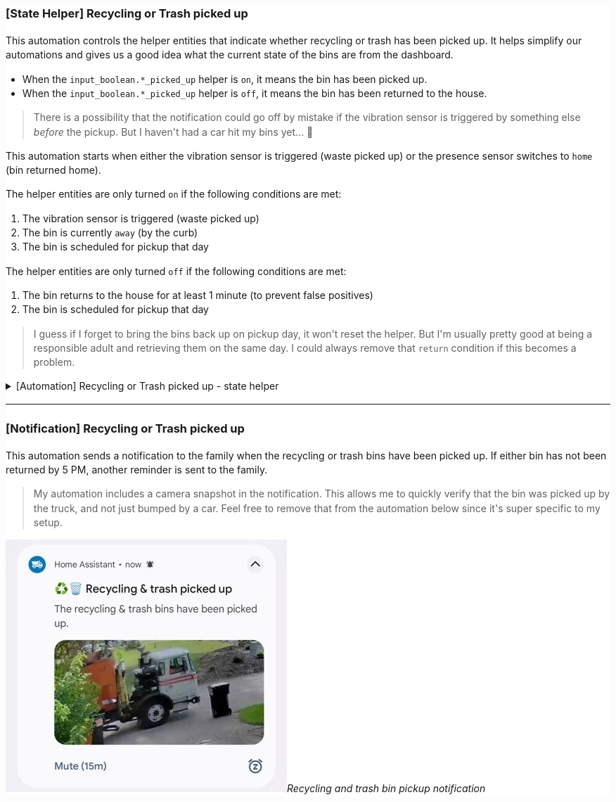 
### [State Helper] Recycling or Trash picked up

This automation controls the helper entities that indicate whether recycling or trash has been picked up. It helps simplify our automations and gives us a good idea what the current state of the bins are from the dashboard.

- When the `input_boolean.*_picked_up` helper is `on`, it means the bin has been picked up.
- When the `input_boolean.*_picked_up` helper is `off`, it means the bin has been returned to the house.

> There is a possibility that the notification could go off by mistake if the vibration sensor is triggered by something else _before_ the pickup. But I haven't had a car hit my bins yet... 🤞

This automation starts when either the vibration sensor is triggered (waste picked up) or the presence sensor switches to `home` (bin returned home).

The helper entities are only turned `on` if the following conditions are met:

1. The vibration sensor is triggered (waste picked up)
2. The bin is currently `away` (by the curb)
3. The bin is scheduled for pickup that day

The helper entities are only turned `off` if the following conditions are met:

1. The bin returns to the house for at least 1 minute (to prevent false positives)
2. The bin is scheduled for pickup that day

> I guess if I forget to bring the bins back up on pickup day, it won't reset the helper. But I'm usually pretty good at being a responsible adult and retrieving them on the same day. I could always remove that `return` condition if this becomes a problem.

<details markdown="block"><summary>[Automation] Recycling or Trash picked up - state helper</summary></details>

---

### [Notification] Recycling or Trash picked up

This automation sends a notification to the family when the recycling or trash bins have been picked up. If either bin has not been returned by 5 PM, another reminder is sent to the family.

> My automation includes a camera snapshot in the notification. This allows me to quickly verify that the bin was picked up by the truck, and not just bumped by a car. Feel free to remove that from the automation below since it's super specific to my setup.

![Recycling and trash bin pickup notification](/assets/img/2024/06/pickup_notification.jpg)*Recycling and trash bin pickup notification*
